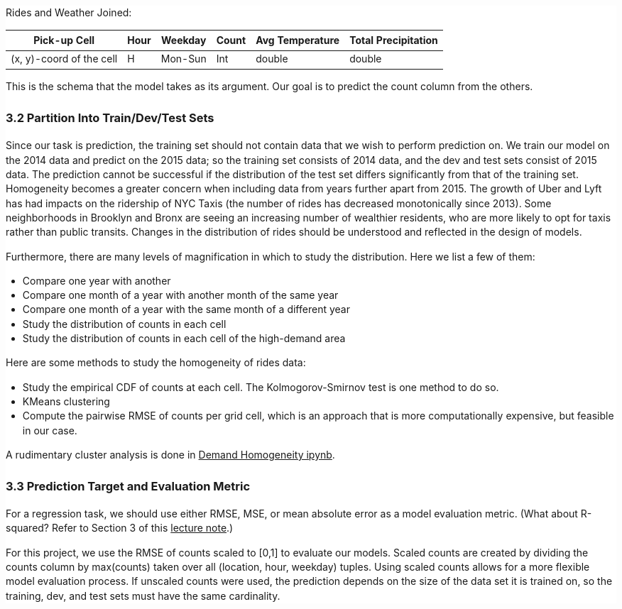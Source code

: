 Rides and Weather Joined:

| Pick-up Cell | Hour | Weekday | Count | Avg Temperature | Total Precipitation |
| -------- | -------- |-------- |-------- | -------- | -------- |
| (x, y)-coord of the cell | H | Mon-Sun | Int | double | double |

This is the schema that the model takes as its argument.
Our goal is to predict the count column from the others.

### 3.2 Partition Into Train/Dev/Test Sets
Since our task is prediction, the training set should not contain data that we wish to perform prediction on.
We train our model on the 2014 data and predict on the 2015 data; so the training set consists of 2014 data, and the dev and test sets consist of 2015 data.
The prediction cannot be successful if the distribution of the test set differs significantly from that of the training set.
Homogeneity becomes a greater concern when including data from years further apart from 2015.
The growth of Uber and Lyft has had impacts on the ridership of NYC Taxis (the number of rides has decreased monotonically since 2013).
Some neighborhoods in Brooklyn and Bronx are seeing an increasing number of wealthier residents, who are more likely to opt for taxis rather than public transits.
Changes in the distribution of rides should be understood and reflected in the design of models.

Furthermore, there are many levels of magnification in which to study the distribution.
Here we list a few of them:

- Compare one year with another
- Compare one month of a year with another month of the same year 
- Compare one month of a year with the same month of a different year
- Study the distribution of counts in each cell
- Study the distribution of counts in each cell of the high-demand area

Here are some methods to study the homogeneity of rides data:

- Study the empirical CDF of counts at each cell. The Kolmogorov-Smirnov test is one method to do so.
- KMeans clustering
- Compute the pairwise RMSE of counts per grid cell, which is an approach that is more computationally expensive, but feasible in our case.

A rudimentary cluster analysis is done in [Demand Homogeneity ipynb](https://github.com/atkm/taxi-demand-prediction/blob/master/Demand%20Homogeneity.ipynb).

### 3.3 Prediction Target and Evaluation Metric
For a regression task, we should use either RMSE, MSE, or mean absolute error as a model evaluation metric.
(What about R-squared? Refer to Section 3 of this [lecture note](http://www.stat.cmu.edu/~cshalizi/mreg/15/lectures/10/lecture-10.pdf).)

For this project, we use the RMSE of counts scaled to [0,1] to evaluate our models.
Scaled counts are created by dividing the counts column by max(counts) taken over all (location, hour, weekday) tuples.
Using scaled counts allows for a more flexible model evaluation process.
If unscaled counts were used, the prediction depends on the size of the data set it is trained on, so the training, dev, and test sets must have the same cardinality.
